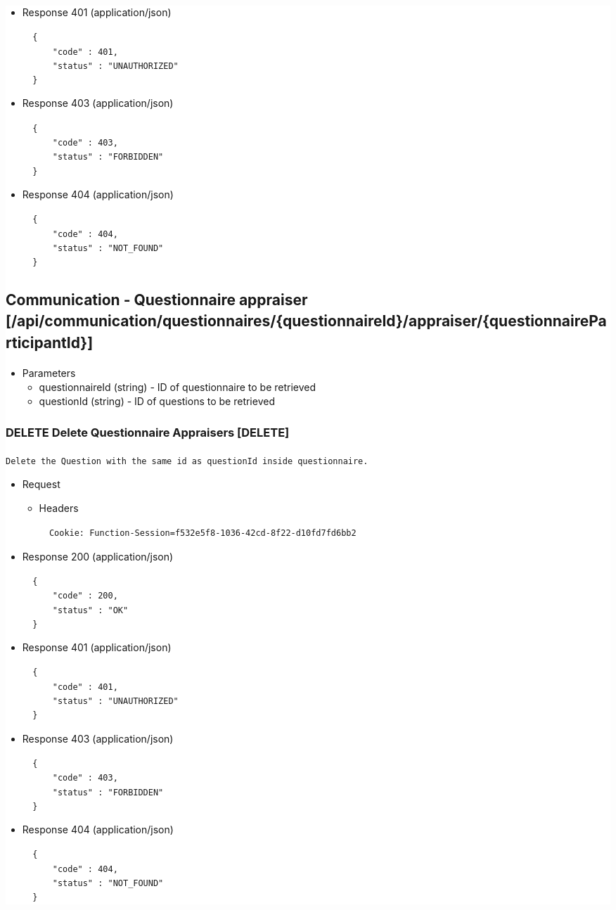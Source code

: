+ Response 401 (application/json)

        {
            "code" : 401,
            "status" : "UNAUTHORIZED"
        }
        
+ Response 403 (application/json)

        {
            "code" : 403,
            "status" : "FORBIDDEN"
        }
        
+ Response 404 (application/json)

        {
            "code" : 404,
            "status" : "NOT_FOUND"
        }
        
## Communication - Questionnaire appraiser [/api/communication/questionnaires/{questionnaireId}/appraiser/{questionnaireParticipantId}]

+ Parameters
    + questionnaireId (string) - ID of questionnaire to be retrieved
    + questionId (string) - ID of questions to be retrieved

### DELETE Delete Questionnaire Appraisers [DELETE]

    Delete the Question with the same id as questionId inside questionnaire.

+ Request

    + Headers

            Cookie: Function-Session=f532e5f8-1036-42cd-8f22-d10fd7fd6bb2

+ Response 200 (application/json)

        {
            "code" : 200,
            "status" : "OK"
        }

+ Response 401 (application/json)

        {
            "code" : 401,
            "status" : "UNAUTHORIZED"
        }
        
+ Response 403 (application/json)

        {
            "code" : 403,
            "status" : "FORBIDDEN"
        }
        
+ Response 404 (application/json)

        {
            "code" : 404,
            "status" : "NOT_FOUND"
        }
